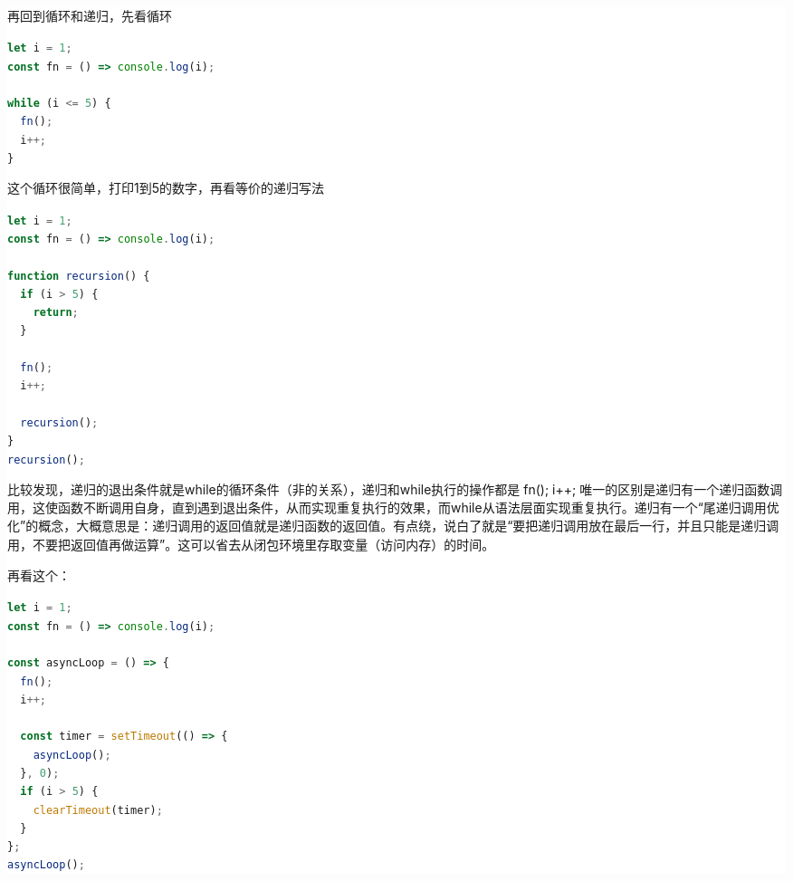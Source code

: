 再回到循环和递归，先看循环

```javascript
let i = 1;
const fn = () => console.log(i);

while (i <= 5) {
  fn();
  i++;
}
```

这个循环很简单，打印1到5的数字，再看等价的递归写法

```javascript
let i = 1;
const fn = () => console.log(i);

function recursion() {
  if (i > 5) {
    return;
  }

  fn();
  i++;

  recursion();
}
recursion();
```

比较发现，递归的退出条件就是while的循环条件（非的关系），递归和while执行的操作都是 fn(); i++; 唯一的区别是递归有一个递归函数调用，这使函数不断调用自身，直到遇到退出条件，从而实现重复执行的效果，而while从语法层面实现重复执行。递归有一个“尾递归调用优化”的概念，大概意思是：递归调用的返回值就是递归函数的返回值。有点绕，说白了就是“要把递归调用放在最后一行，并且只能是递归调用，不要把返回值再做运算”。这可以省去从闭包环境里存取变量（访问内存）的时间。

再看这个：

```javascript
let i = 1;
const fn = () => console.log(i);

const asyncLoop = () => {
  fn();
  i++;

  const timer = setTimeout(() => {
    asyncLoop();
  }, 0);
  if (i > 5) {
    clearTimeout(timer);
  }
};
asyncLoop();
```
